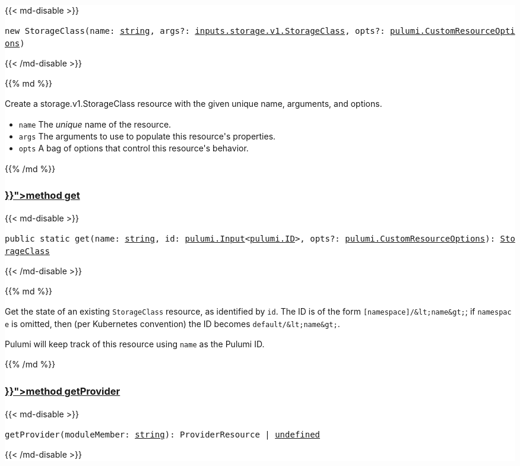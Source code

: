 {{< md-disable >}}
<pre class="highlight"><span class='kd'></span><span class='kd'>new</span> StorageClass(name: <span class='kd'><a href='https://developer.mozilla.org/en-US/docs/Web/JavaScript/Reference/Global_Objects/String'>string</a></span>, args?: <a href='/docs/reference/pkg/nodejs/pulumi/kubernetes/types/input/#StorageClass'>inputs.storage.v1.StorageClass</a>, opts?: <a href='/docs/reference/pkg/nodejs/pulumi/pulumi/#CustomResourceOptions'>pulumi.CustomResourceOptions</a>)</pre>
{{< /md-disable >}}

{{% md %}}

Create a storage.v1.StorageClass resource with the given unique name, arguments, and options.

* `name` The _unique_ name of the resource.
* `args` The arguments to use to populate this resource&#39;s properties.
* `opts` A bag of options that control this resource&#39;s behavior.

{{% /md %}}
</div>
<h3 class="pdoc-member-header" id="StorageClass-get">
<a class="pdoc-child-name" href="{{< pkg-url pkg="kubernetes" path="storage/v1/StorageClass.ts#L95" >}}">method <b>get</b></a>
</h3>
<div class="pdoc-member-contents">

{{< md-disable >}}
<pre class="highlight"><span class='kd'>public static </span>get(name: <span class='kd'><a href='https://developer.mozilla.org/en-US/docs/Web/JavaScript/Reference/Global_Objects/String'>string</a></span>, id: <a href='/docs/reference/pkg/nodejs/pulumi/pulumi/#Input'>pulumi.Input</a>&lt;<a href='/docs/reference/pkg/nodejs/pulumi/pulumi/#ID'>pulumi.ID</a>&gt;, opts?: <a href='/docs/reference/pkg/nodejs/pulumi/pulumi/#CustomResourceOptions'>pulumi.CustomResourceOptions</a>): <a href='#StorageClass'>StorageClass</a></pre>
{{< /md-disable >}}

{{% md %}}

Get the state of an existing `StorageClass` resource, as identified by `id`.
The ID is of the form `[namespace]/&lt;name&gt;`; if `namespace` is omitted, then (per
Kubernetes convention) the ID becomes `default/&lt;name&gt;`.

Pulumi will keep track of this resource using `name` as the Pulumi ID.

{{% /md %}}
</div>
<h3 class="pdoc-member-header" id="StorageClass-getProvider">
<a class="pdoc-child-name" href="{{< pkg-url pkg="kubernetes" path="storage/v1/StorageClass.ts#L17" >}}">method <b>getProvider</b></a>
</h3>
<div class="pdoc-member-contents">

{{< md-disable >}}
<pre class="highlight"><span class='kd'></span>getProvider(moduleMember: <span class='kd'><a href='https://developer.mozilla.org/en-US/docs/Web/JavaScript/Reference/Global_Objects/String'>string</a></span>): ProviderResource | <span class='kd'><a href='https://developer.mozilla.org/en-US/docs/Web/JavaScript/Reference/Global_Objects/undefined'>undefined</a></span></pre>
{{< /md-disable >}}
